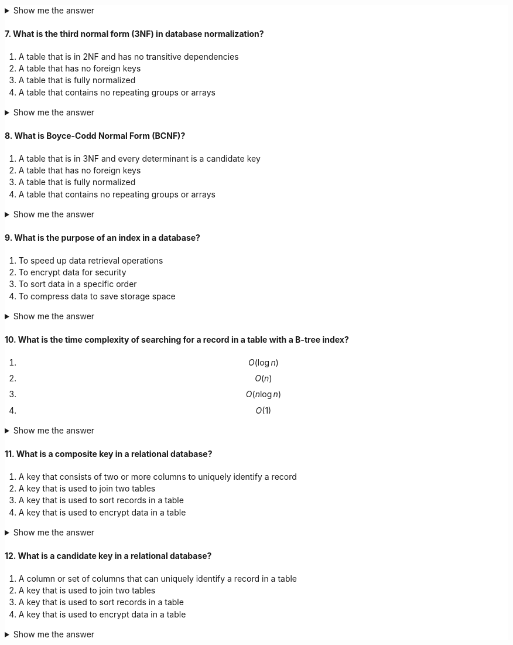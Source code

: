 <details><summary>Show me the answer</summary></details>

#### 7. What is the third normal form (3NF) in database normalization?

1. A table that is in 2NF and has no transitive dependencies
2. A table that has no foreign keys
3. A table that is fully normalized
4. A table that contains no repeating groups or arrays

<details><summary>Show me the answer</summary></details>

#### 8. What is Boyce-Codd Normal Form (BCNF)?

1. A table that is in 3NF and every determinant is a candidate key
2. A table that has no foreign keys
3. A table that is fully normalized
4. A table that contains no repeating groups or arrays

<details><summary>Show me the answer</summary></details>

#### 9. What is the purpose of an index in a database?

1. To speed up data retrieval operations
2. To encrypt data for security
3. To sort data in a specific order
4. To compress data to save storage space

<details><summary>Show me the answer</summary></details>

#### 10. What is the time complexity of searching for a record in a table with a B-tree index?

1. $$O(\log n)$$
2. $$O(n)$$
3. $$O(n \log n)$$
4. $$O(1)$$

<details><summary>Show me the answer</summary></details>

#### 11. What is a composite key in a relational database?

1. A key that consists of two or more columns to uniquely identify a record
2. A key that is used to join two tables
3. A key that is used to sort records in a table
4. A key that is used to encrypt data in a table

<details><summary>Show me the answer</summary></details>

#### 12. What is a candidate key in a relational database?

1. A column or set of columns that can uniquely identify a record in a table
2. A key that is used to join two tables
3. A key that is used to sort records in a table
4. A key that is used to encrypt data in a table

<details><summary>Show me the answer</summary></details>
